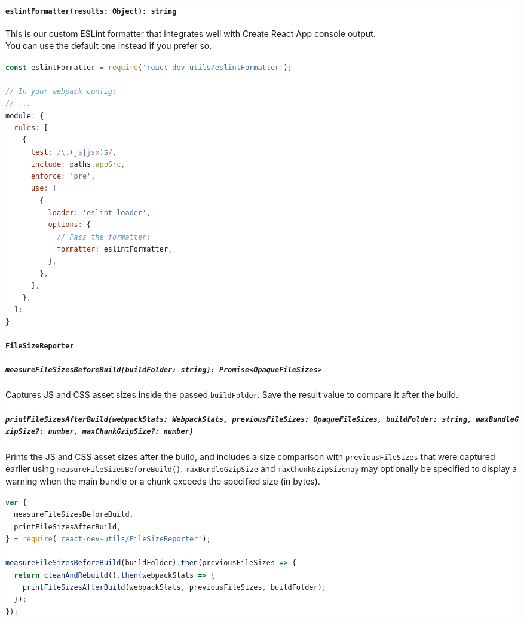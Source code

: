 #### `eslintFormatter(results: Object): string`

This is our custom ESLint formatter that integrates well with Create React App console output.<br>
You can use the default one instead if you prefer so.

```js
const eslintFormatter = require('react-dev-utils/eslintFormatter');

// In your webpack config:
// ...
module: {
  rules: [
    {
      test: /\.(js|jsx)$/,
      include: paths.appSrc,
      enforce: 'pre',
      use: [
        {
          loader: 'eslint-loader',
          options: {
            // Pass the formatter:
            formatter: eslintFormatter,
          },
        },
      ],
    },
  ];
}
```

#### `FileSizeReporter`

##### `measureFileSizesBeforeBuild(buildFolder: string): Promise<OpaqueFileSizes>`

Captures JS and CSS asset sizes inside the passed `buildFolder`. Save the result value to compare it after the build.

##### `printFileSizesAfterBuild(webpackStats: WebpackStats, previousFileSizes: OpaqueFileSizes, buildFolder: string, maxBundleGzipSize?: number, maxChunkGzipSize?: number)`

Prints the JS and CSS asset sizes after the build, and includes a size comparison with `previousFileSizes` that were captured earlier using `measureFileSizesBeforeBuild()`. `maxBundleGzipSize` and `maxChunkGzipSizemay` may optionally be specified to display a warning when the main bundle or a chunk exceeds the specified size (in bytes).

```js
var {
  measureFileSizesBeforeBuild,
  printFileSizesAfterBuild,
} = require('react-dev-utils/FileSizeReporter');

measureFileSizesBeforeBuild(buildFolder).then(previousFileSizes => {
  return cleanAndRebuild().then(webpackStats => {
    printFileSizesAfterBuild(webpackStats, previousFileSizes, buildFolder);
  });
});
```

